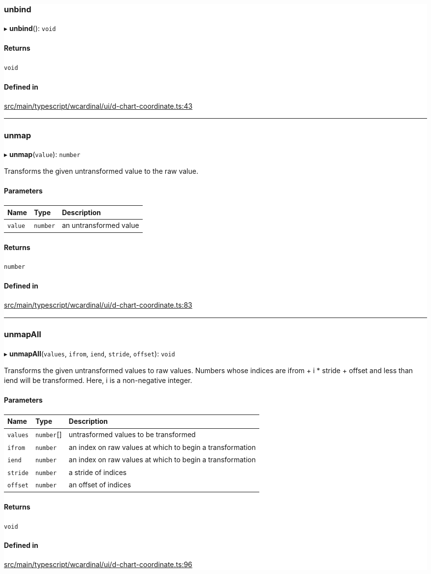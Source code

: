 ### unbind

▸ **unbind**(): `void`

#### Returns

`void`

#### Defined in

[src/main/typescript/wcardinal/ui/d-chart-coordinate.ts:43](https://github.com/winter-cardinal/winter-cardinal-ui/blob/v0.194.0/src/main/typescript/wcardinal/ui/d-chart-coordinate.ts#L43)

___

### unmap

▸ **unmap**(`value`): `number`

Transforms the given untransformed value to the raw value.

#### Parameters

| Name | Type | Description |
| :------ | :------ | :------ |
| `value` | `number` | an untransformed value |

#### Returns

`number`

#### Defined in

[src/main/typescript/wcardinal/ui/d-chart-coordinate.ts:83](https://github.com/winter-cardinal/winter-cardinal-ui/blob/v0.194.0/src/main/typescript/wcardinal/ui/d-chart-coordinate.ts#L83)

___

### unmapAll

▸ **unmapAll**(`values`, `ifrom`, `iend`, `stride`, `offset`): `void`

Transforms the given untransformed values to raw values.
Numbers whose indices are ifrom + i * stride + offset and less than iend will be transformed.
Here, i is a non-negative integer.

#### Parameters

| Name | Type | Description |
| :------ | :------ | :------ |
| `values` | `number`[] | untrasformed values to be transformed |
| `ifrom` | `number` | an index on raw values at which to begin a transformation |
| `iend` | `number` | an index on raw values at which to begin a transformation |
| `stride` | `number` | a stride of indices |
| `offset` | `number` | an offset of indices |

#### Returns

`void`

#### Defined in

[src/main/typescript/wcardinal/ui/d-chart-coordinate.ts:96](https://github.com/winter-cardinal/winter-cardinal-ui/blob/v0.194.0/src/main/typescript/wcardinal/ui/d-chart-coordinate.ts#L96)
